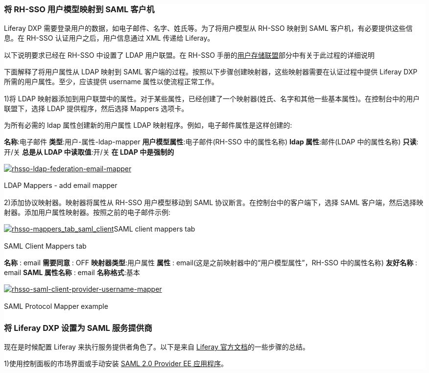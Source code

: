 ### 将 RH-SSO 用户模型映射到 SAML 客户机

Liferay DXP 需要登录用户的数据，如电子邮件、名字、姓氏等。为了将用户模型从 RH-SSO 映射到 SAML 客户机，有必要提供这些信息。在 RH-SSO 认证用户之后，用户信息通过 XML 传递给 Liferay。

以下说明要求已经在 RH-SSO 中设置了 LDAP 用户联盟。在 RH-SSO 手册的[用户存储联盟](https://access.redhat.com/documentation/en-us/red_hat_single_sign-on/7.1/html/server_administration_guide/user-storage-federation)部分中有关于此过程的详细说明

下面解释了将用户属性从 LDAP 映射到 SAML 客户端的过程。按照以下步骤创建映射器，这些映射器需要在认证过程中提供 Liferay DXP 所需的用户属性。至少，应该提供 username 属性以使流程正常工作。

1)将 LDAP 映射器添加到用户联盟中的属性。对于某些属性，已经创建了一个映射器(姓氏、名字和其他一些基本属性)。在控制台中的用户联盟下，选择 LDAP 提供程序，然后选择 Mappers 选项卡。

为所有必需的 ldap 属性创建新的用户属性 LDAP 映射程序。例如，电子邮件属性是这样创建的:

**名称**:电子邮件
**类型**:用户-属性-ldap-mapper
**用户模型属性**:电子邮件(RH-SSO 中的属性名称)
**ldap 属性**:邮件(LDAP 中的属性名称)
**只读**:开/关
**总是从 LDAP 中读取值**:开/关
**在 LDAP 中是强制的**

[![](../Images/29b668005a17e62c4a62b2e5e6385a75.png "rhsso-ldap-federation-email-mapper")](/sites/default/files/blog/2018/01/rhsso-ldap-federation-email-mapper.png)

LDAP Mappers - add email mapper

2)添加协议映射器。映射器将属性从 RH-SSO 用户模型移动到 SAML 协议断言。在控制台中的客户端下，选择 SAML 客户端，然后选择映射器。添加用户属性映射器。按照之前的电子邮件示例:

[![](../Images/8b172f03e7a0f45eda5e372b21d9a7f2.png "rhsso-mappers_tab_saml_client")](/sites/default/files/blog/2018/01/rhsso-mappers_tab_saml_client.png)SAML client mappers tab

SAML Client Mappers tab

**名称** : email
**需要同意** : OFF
**映射器类型**:用户属性
**属性** : email(这是之前映射器中的“用户模型属性”，RH-SSO 中的属性名称)
**友好名称** : email
**SAML 属性名称** : email
**名称格式**:基本

[![](../Images/8e73a2ba2299f5bc37c5b2ae3a03c9ea.png "rhsso-saml-client-provider-username-mapper")](/sites/default/files/blog/2018/01/rhsso-saml-client-provider-username-mapper.png)

SAML Protocol Mapper example

### 将 Liferay DXP 设置为 SAML 服务提供商

现在是时候配置 Liferay 来执行服务提供者角色了。以下是来自 [Liferay 官方文档](https://dev.liferay.com/es/discover/portal/-/knowledge_base/6-2/integrating-existing-users-into-liferay?_ga=2.126361739.700801911.1510231190-50392736.1504544452#setting-up-liferay-as-a-saml-service-provider)的一些步骤的总结。

1)使用控制面板的市场界面或手动安装 [SAML 2.0 Provider EE 应用程序](https://web.liferay.com/marketplace/-/mp/application/15188711)。
